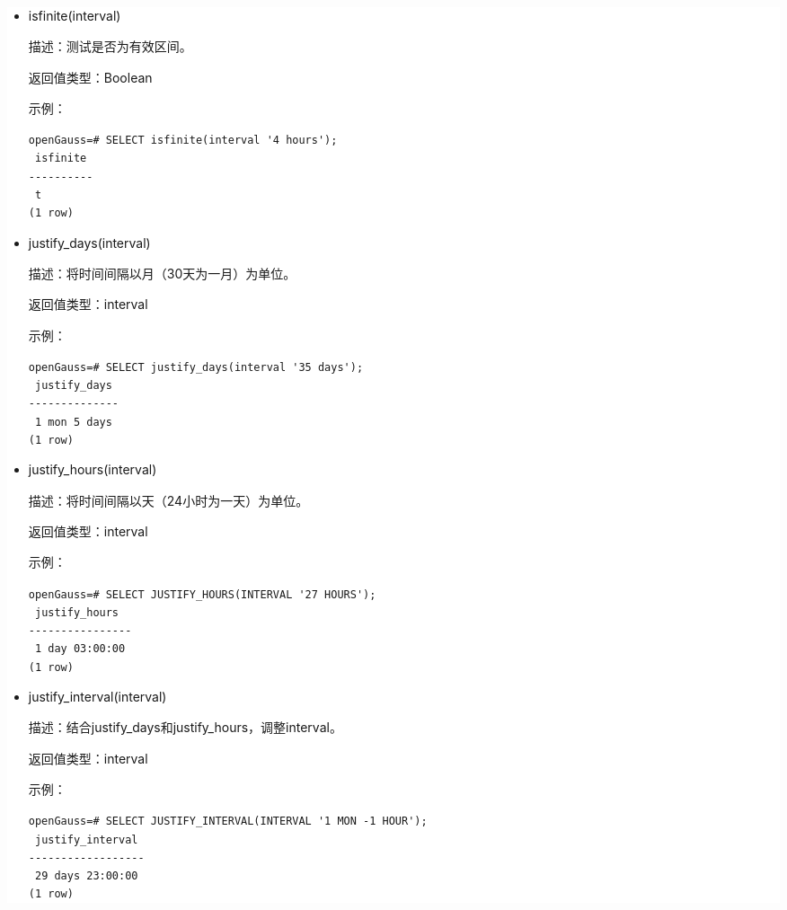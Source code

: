 -   isfinite\(interval\)

    描述：测试是否为有效区间。

    返回值类型：Boolean

    示例：

    ```
    openGauss=# SELECT isfinite(interval '4 hours');
     isfinite 
    ----------
     t
    (1 row)
    ```

-   justify\_days\(interval\)

    描述：将时间间隔以月（30天为一月）为单位。

    返回值类型：interval

    示例：

    ```
    openGauss=# SELECT justify_days(interval '35 days');
     justify_days 
    --------------
     1 mon 5 days
    (1 row)
    ```

-   justify\_hours\(interval\)

    描述：将时间间隔以天（24小时为一天）为单位。

    返回值类型：interval

    示例：

    ```
    openGauss=# SELECT JUSTIFY_HOURS(INTERVAL '27 HOURS');
     justify_hours  
    ----------------
     1 day 03:00:00
    (1 row)
    ```

-   justify\_interval\(interval\)

    描述：结合justify\_days和justify\_hours，调整interval。

    返回值类型：interval

    示例：

    ```
    openGauss=# SELECT JUSTIFY_INTERVAL(INTERVAL '1 MON -1 HOUR');
     justify_interval 
    ------------------
     29 days 23:00:00
    (1 row)
    ```
